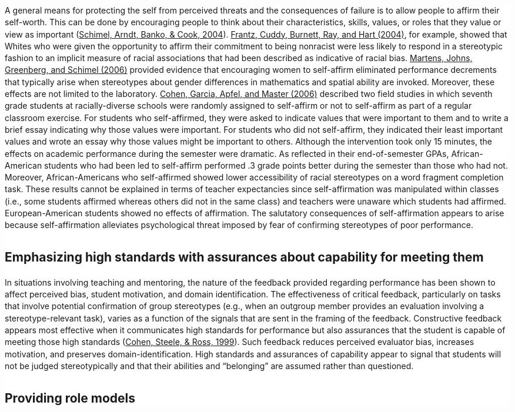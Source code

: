  A general means for protecting the self from perceived threats and the consequences of failure is to allow people to affirm their self-worth. This can be done by encouraging people to think about their characteristics, skills, values, or roles that they value or view as important ([Schimel, Arndt, Banko, & Cook, 2004](../../sources/schimel_arndt_banko_cook/)). [Frantz, Cuddy, Burnett, Ray, and Hart (2004)](../../sources/frantz_cuddy_burnett_ray_hart/), for example, showed that Whites who were given the opportunity to affirm their commitment to being nonracist were less likely to respond in a stereotypic fashion to an implicit measure of racial associations that had been described as indicative of racial bias. [Martens, Johns, Greenberg, and Schimel (2006)](../../sources/martens_johns_greenberg_schimel/) provided evidence that encouraging women to self-affirm eliminated performance decrements that typically arise when stereotypes about gender differences in mathematics and spatial ability are invoked. Moreover, these effects are not limited to the laboratory. [Cohen, Garcia, Apfel, and Master (2006)](../../sources/cohen_garcia_apfel_master/) described two field studies in which seventh grade students at racially-diverse schools were randomly assigned to self-affirm or not to self-affirm as part of a regular classroom exercise. For students who self-affirmed, they were asked to indicate values that were important to them and to write a brief essay indicating why those values were important. For students who did not self-affirm, they indicated their least important values and wrote an essay why those values might be important to others. Although the intervention took only 15 minutes, the effects on academic performance during the semester were dramatic. As reflected in their end-of-semester GPAs, African-American students who had been led to self-affirm performed .3 grade points better during the semester than those who had not. Moreover, African-Americans who self-affirmed showed lower accessibility of racial stereotypes on a word fragment completion task. These results cannot be explained in terms of teacher expectancies since self-affirmation was manipulated within classes (i.e., some students affirmed whereas others did not in the same class) and teachers were unaware which students had affirmed. European-American students showed no effects of affirmation. The salutatory consequences of self-affirmation appears to arise because self-affirmation alleviates psychological threat imposed by fear of confirming stereotypes of poor performance. 

## Emphasizing high standards with assurances about capability for meeting them

 In situations involving teaching and mentoring, the nature of the feedback provided regarding performance has been shown to affect perceived bias, student motivation, and domain identification. The effectiveness of critical feedback, particularly on tasks that involve potential confirmation of group stereotypes (e.g., when an outgroup member provides an evaluation involving a stereotype-relevant task), varies as a function of the signals that are sent in the framing of the feedback. Constructive feedback appears most effective when it communicates high standards for performance but also assurances that the student is capable of meeting those high standards ([Cohen, Steele, & Ross, 1999](../../sources/cohen_steele_ross/)). Such feedback reduces perceived evaluator bias, increases motivation, and preserves domain-identification. High standards and assurances of capability appear to signal that students will not be judged stereotypically and that their abilities and “belonging” are assumed rather than questioned. 

## Providing role models
